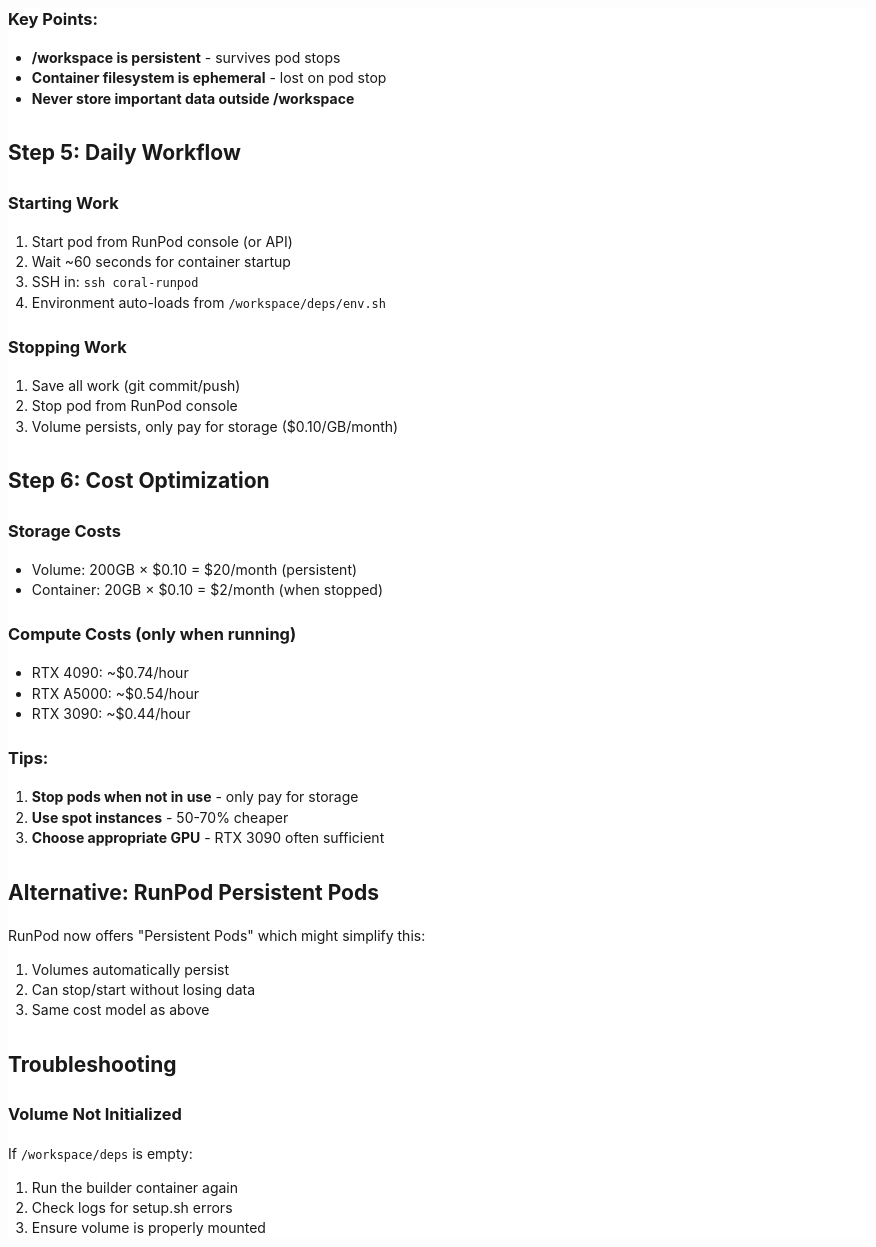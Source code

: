 ### Key Points:
- **/workspace is persistent** - survives pod stops
- **Container filesystem is ephemeral** - lost on pod stop
- **Never store important data outside /workspace**

## Step 5: Daily Workflow

### Starting Work
1. Start pod from RunPod console (or API)
2. Wait ~60 seconds for container startup
3. SSH in: `ssh coral-runpod`
4. Environment auto-loads from `/workspace/deps/env.sh`

### Stopping Work
1. Save all work (git commit/push)
2. Stop pod from RunPod console
3. Volume persists, only pay for storage ($0.10/GB/month)

## Step 6: Cost Optimization

### Storage Costs
- Volume: 200GB × $0.10 = $20/month (persistent)
- Container: 20GB × $0.10 = $2/month (when stopped)

### Compute Costs (only when running)
- RTX 4090: ~$0.74/hour
- RTX A5000: ~$0.54/hour  
- RTX 3090: ~$0.44/hour

### Tips:
1. **Stop pods when not in use** - only pay for storage
2. **Use spot instances** - 50-70% cheaper
3. **Choose appropriate GPU** - RTX 3090 often sufficient

## Alternative: RunPod Persistent Pods

RunPod now offers "Persistent Pods" which might simplify this:
1. Volumes automatically persist
2. Can stop/start without losing data
3. Same cost model as above

## Troubleshooting

### Volume Not Initialized
If `/workspace/deps` is empty:
1. Run the builder container again
2. Check logs for setup.sh errors
3. Ensure volume is properly mounted
